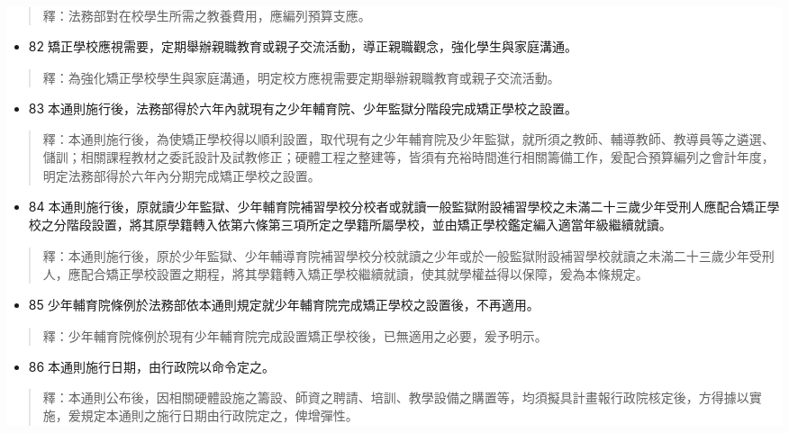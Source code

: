 > 釋：法務部對在校學生所需之教養費用，應編列預算支應。

* 82 矯正學校應視需要，定期舉辦親職教育或親子交流活動，導正親職觀念，強化學生與家庭溝通。

> 釋：為強化矯正學校學生與家庭溝通，明定校方應視需要定期舉辦親職教育或親子交流活動。

* 83 本通則施行後，法務部得於六年內就現有之少年輔育院、少年監獄分階段完成矯正學校之設置。

> 釋：本通則施行後，為使矯正學校得以順利設置，取代現有之少年輔育院及少年監獄，就所須之教師、輔導教師、教導員等之遴選、儲訓；相關課程教材之委託設計及試教修正；硬體工程之整建等，皆須有充裕時間進行相關籌備工作，爰配合預算編列之會計年度，明定法務部得於六年內分期完成矯正學校之設置。

* 84 本通則施行後，原就讀少年監獄、少年輔育院補習學校分校者或就讀一般監獄附設補習學校之未滿二十三歲少年受刑人應配合矯正學校之分階段設置，將其原學籍轉入依第六條第三項所定之學籍所屬學校，並由矯正學校鑑定編入適當年級繼續就讀。

> 釋：本通則施行後，原於少年監獄、少年輔導育院補習學校分校就讀之少年或於一般監獄附設補習學校就讀之未滿二十三歲少年受刑人，應配合矯正學校設置之期程，將其學籍轉入矯正學校繼續就讀，使其就學權益得以保障，爰為本條規定。

* 85 少年輔育院條例於法務部依本通則規定就少年輔育院完成矯正學校之設置後，不再適用。

> 釋：少年輔育院條例於現有少年輔育院完成設置矯正學校後，已無適用之必要，爰予明示。

* 86 本通則施行日期，由行政院以命令定之。

> 釋：本通則公布後，因相關硬體設施之籌設、師資之聘請、培訓、教學設備之購置等，均須擬具計畫報行政院核定後，方得據以實施，爰規定本通則之施行日期由行政院定之，俾增彈性。

